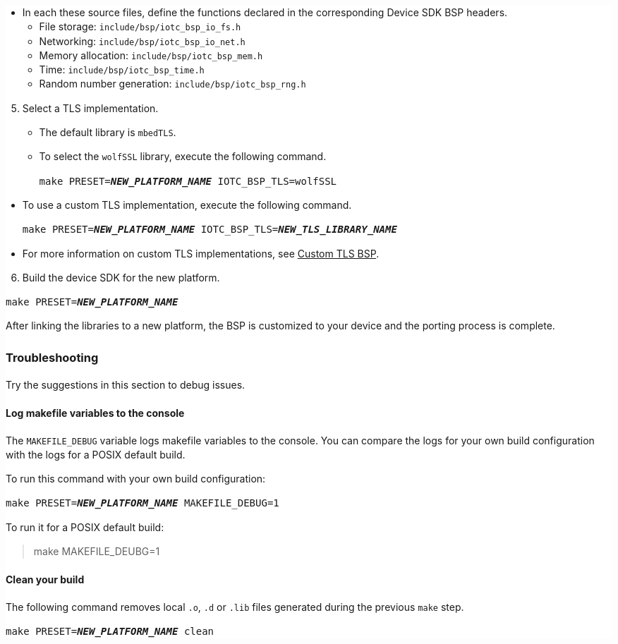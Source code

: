    - In each these source files, define the functions declared in the corresponding Device SDK BSP headers.
       - File storage: `include/bsp/iotc_bsp_io_fs.h`
       - Networking: `include/bsp/iotc_bsp_io_net.h`
       - Memory allocation: `include/bsp/iotc_bsp_mem.h`
       - Time: `include/bsp/iotc_bsp_time.h`
       - Random number generation: `include/bsp/iotc_bsp_rng.h`

5. Select a TLS implementation.

   - The default library is `mbedTLS`.
   - To select the `wolfSSL` library, execute the following command.

     <pre>
     make PRESET=<i><b>NEW_PLATFORM_NAME</b></i> IOTC_BSP_TLS=wolfSSL
     </pre>
           
  - To use a custom TLS implementation, execute the following command.

    <pre>
    make PRESET=<i><b>NEW_PLATFORM_NAME</b></i> IOTC_BSP_TLS=<i><b>NEW_TLS_LIBRARY_NAME</b></i>
    </pre>

  - For more information on custom TLS implementations, see [Custom TLS BSP](#custom-tls-bsp).

6. Build the device SDK for the new platform.

<pre>
make PRESET=<i><b>NEW_PLATFORM_NAME</b></i>
</pre>

After linking the libraries to a new platform, the BSP is customized to your device and the porting process is complete.

### Troubleshooting

Try the suggestions in this section to debug issues.

#### Log makefile variables to the console

The `MAKEFILE_DEBUG` variable logs makefile variables to the console.  You can compare the logs for your own build configuration with the logs for a POSIX default build.

To run this command with your own build configuration:

<pre>
make PRESET=<i><b>NEW_PLATFORM_NAME</b></i> MAKEFILE_DEBUG=1
</pre>

To run it for a POSIX default build:

>make MAKEFILE_DEUBG=1

#### Clean your build
The following command removes local `.o`, `.d` or `.lib` files generated during the previous `make` step.

<pre>
make PRESET=<i><b>NEW_PLATFORM_NAME</b></i> clean
</pre>
